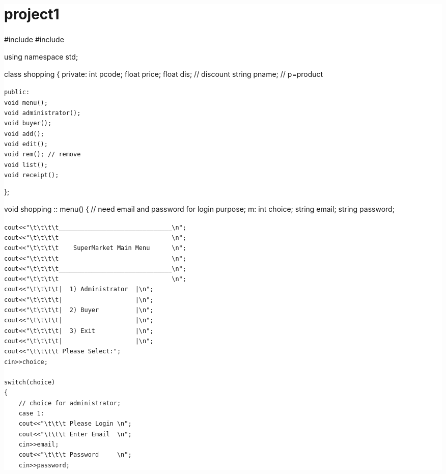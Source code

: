 # project1
#include<iostream>
#include<fstream>

using namespace std;

class shopping 
{
    private:
    int pcode; 
    float price;
    float dis; // discount
    string pname; // p=product

    public:
    void menu();
    void administrator();
    void buyer();
    void add();
    void edit();
    void rem(); // remove
    void list();
    void receipt();

};

void shopping :: menu()
{
    // need email and password for login purpose;
    m:
    int choice;
    string email;
    string password;

    cout<<"\t\t\t\t_______________________________\n";
    cout<<"\t\t\t\t                               \n";
    cout<<"\t\t\t\t    SuperMarket Main Menu      \n";
    cout<<"\t\t\t\t                               \n";
    cout<<"\t\t\t\t_______________________________\n";
    cout<<"\t\t\t\t                               \n";
    cout<<"\t\t\t\t|  1) Administrator  |\n";
    cout<<"\t\t\t\t|                    |\n";
    cout<<"\t\t\t\t|  2) Buyer          |\n";
    cout<<"\t\t\t\t|                    |\n";
    cout<<"\t\t\t\t|  3) Exit           |\n";
    cout<<"\t\t\t\t|                    |\n";
    cout<<"\t\t\t\t Please Select:"; 
    cin>>choice;

    switch(choice)
    {
        // choice for administrator;
        case 1:
        cout<<"\t\t\t Please Login \n";
        cout<<"\t\t\t Enter Email  \n";
        cin>>email;
        cout<<"\t\t\t Password     \n";
        cin>>password;
